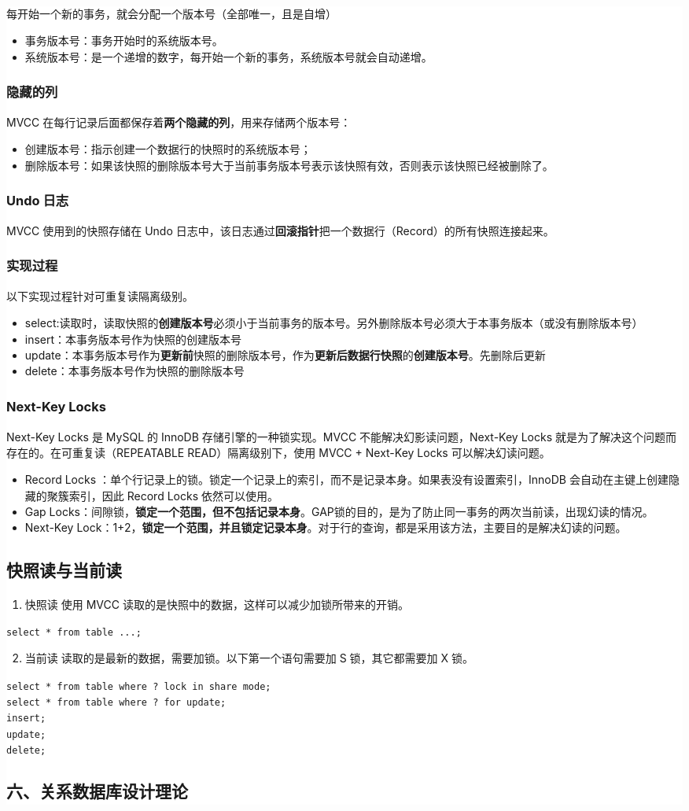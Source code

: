 每开始一个新的事务，就会分配一个版本号（全部唯一，且是自增）

* 事务版本号：事务开始时的系统版本号。
* 系统版本号：是一个递增的数字，每开始一个新的事务，系统版本号就会自动递增。

### 隐藏的列

MVCC 在每行记录后面都保存着**两个隐藏的列**，用来存储两个版本号：

* 创建版本号：指示创建一个数据行的快照时的系统版本号；
* 删除版本号：如果该快照的删除版本号大于当前事务版本号表示该快照有效，否则表示该快照已经被删除了。  

### Undo 日志

MVCC 使用到的快照存储在 Undo 日志中，该日志通过**回滚指针**把一个数据行（Record）的所有快照连接起来。  

### 实现过程  

以下实现过程针对可重复读隔离级别。  

- select:读取时，读取快照的**创建版本号**必须小于当前事务的版本号。另外删除版本号必须大于本事务版本（或没有删除版本号）
- insert：本事务版本号作为快照的创建版本号
- update：本事务版本号作为**更新前**快照的删除版本号，作为**更新后数据行快照**的**创建版本号**。先删除后更新
- delete：本事务版本号作为快照的删除版本号

### Next-Key Locks 

Next-Key Locks 是 MySQL 的 InnoDB 存储引擎的一种锁实现。MVCC 不能解决幻影读问题，Next-Key Locks 就是为了解决这个问题而存在的。在可重复读（REPEATABLE READ）隔离级别下，使用 MVCC + Next-Key Locks 可以解决幻读问题。 

* Record Locks ：单个行记录上的锁。锁定一个记录上的索引，而不是记录本身。如果表没有设置索引，InnoDB 会自动在主键上创建隐藏的聚簇索引，因此 Record Locks 依然可以使用。   
* Gap Locks：间隙锁，**锁定一个范围，但不包括记录本身**。GAP锁的目的，是为了防止同一事务的两次当前读，出现幻读的情况。
* Next-Key Lock：1+2，**锁定一个范围，并且锁定记录本身**。对于行的查询，都是采用该方法，主要目的是解决幻读的问题。

## 快照读与当前读  

1. 快照读
   使用 MVCC 读取的是快照中的数据，这样可以减少加锁所带来的开销。  

```
select * from table ...;  
```

2. 当前读
   读取的是最新的数据，需要加锁。以下第一个语句需要加 S 锁，其它都需要加 X 锁。  

```
select * from table where ? lock in share mode;
select * from table where ? for update;
insert;
update;
delete;  
```

## 六、关系数据库设计理论  

